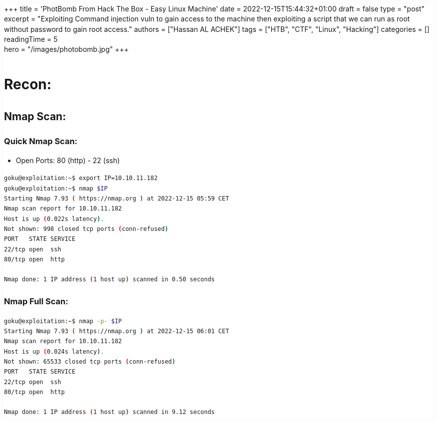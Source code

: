 +++
title = 'PhotBomb From Hack The Box - Easy Linux Machine'
date = 2022-12-15T15:44:32+01:00
draft = false
type = "post"
excerpt = "Exploiting Command injection vuln to gain access to the machine then exploiting a script that we can run as root without password to gain root access."
authors = ["Hassan AL ACHEK"]
tags = ["HTB", "CTF", "Linux", "Hacking"]
categories = []
readingTime = 5  
hero = "/images/photobomb.jpg"
+++

# Recon:

## Nmap Scan:

### Quick Nmap Scan:

- Open Ports: 80 (http) - 22 (ssh)

```bash
goku@exploitation:~$ export IP=10.10.11.182
goku@exploitation:~$ nmap $IP
Starting Nmap 7.93 ( https://nmap.org ) at 2022-12-15 05:59 CET
Nmap scan report for 10.10.11.182
Host is up (0.022s latency).
Not shown: 998 closed tcp ports (conn-refused)
PORT   STATE SERVICE
22/tcp open  ssh
80/tcp open  http

Nmap done: 1 IP address (1 host up) scanned in 0.50 seconds

```

### Nmap Full Scan:

```bash
goku@exploitation:~$ nmap -p- $IP
Starting Nmap 7.93 ( https://nmap.org ) at 2022-12-15 06:01 CET
Nmap scan report for 10.10.11.182
Host is up (0.024s latency).
Not shown: 65533 closed tcp ports (conn-refused)
PORT   STATE SERVICE
22/tcp open  ssh
80/tcp open  http

Nmap done: 1 IP address (1 host up) scanned in 9.12 seconds
```

